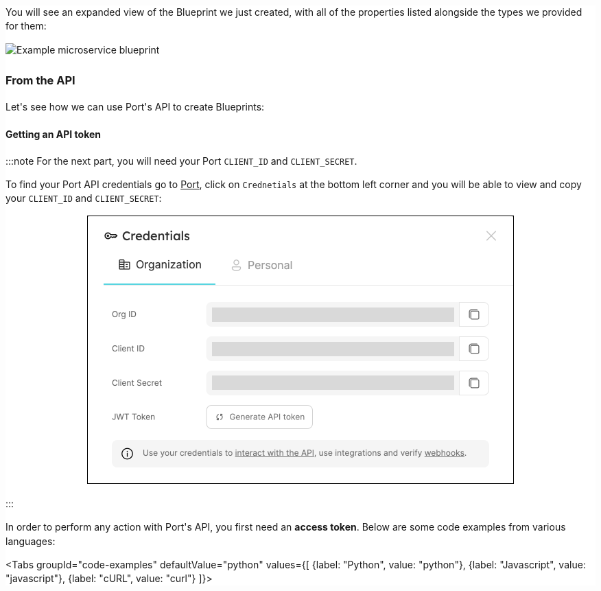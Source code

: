 You will see an expanded view of the Blueprint we just created, with all of the properties listed alongside the types we provided for them:

![Example microservice blueprint](../../../static/img/software-catalog/blueprint/exampleMicroserviceBlueprint.png)

### From the API

Let's see how we can use Port's API to create Blueprints:

#### Getting an API token

:::note
For the next part, you will need your Port `CLIENT_ID` and `CLIENT_SECRET`.

To find your Port API credentials go to [Port](https://app.getport.io), click on `Crednetials` at the bottom left corner and you will be able to view and copy your `CLIENT_ID` and `CLIENT_SECRET`:

<center>

![Port Developer Portal Credentials Modal](../../../static/img/software-catalog/credentials-modal.png)

</center>

:::

In order to perform any action with Port's API, you first need an **access token**. Below are some code examples from various languages:

<Tabs groupId="code-examples" defaultValue="python" values={[
{label: "Python", value: "python"},
{label: "Javascript", value: "javascript"},
{label: "cURL", value: "curl"}
]}>

<TabItem value="python">
